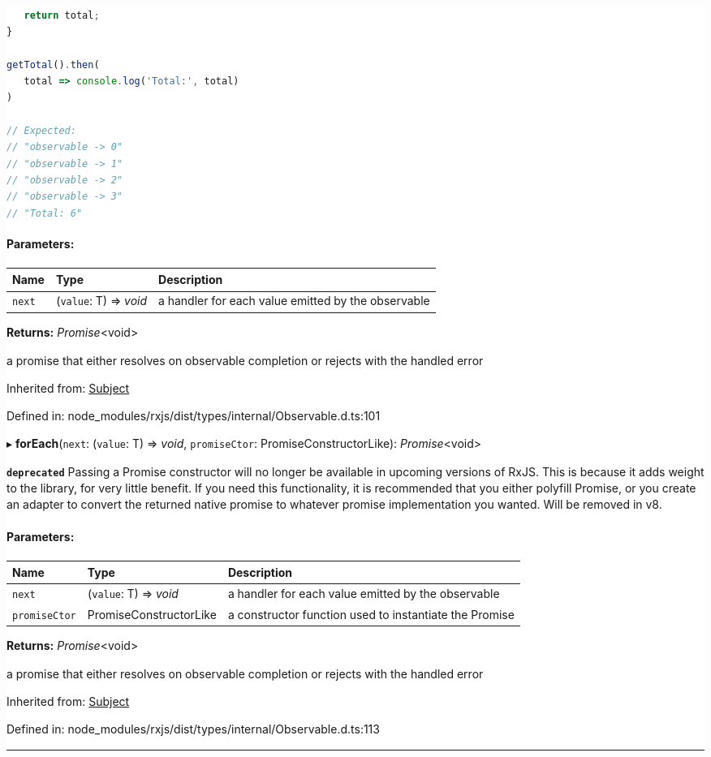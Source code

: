```ts
   return total;
}

getTotal().then(
   total => console.log('Total:', total)
)

// Expected:
// "observable -> 0"
// "observable -> 1"
// "observable -> 2"
// "observable -> 3"
// "Total: 6"
```

#### Parameters:

Name | Type | Description |
:------ | :------ | :------ |
`next` | (`value`: T) => *void* | a handler for each value emitted by the observable   |

**Returns:** *Promise*<void\>

a promise that either resolves on observable completion or
 rejects with the handled error

Inherited from: [Subject](rxjs.subject.md)

Defined in: node_modules/rxjs/dist/types/internal/Observable.d.ts:101

▸ **forEach**(`next`: (`value`: T) => *void*, `promiseCtor`: PromiseConstructorLike): *Promise*<void\>

**`deprecated`** Passing a Promise constructor will no longer be available
in upcoming versions of RxJS. This is because it adds weight to the library, for very
little benefit. If you need this functionality, it is recommended that you either
polyfill Promise, or you create an adapter to convert the returned native promise
to whatever promise implementation you wanted. Will be removed in v8.

#### Parameters:

Name | Type | Description |
:------ | :------ | :------ |
`next` | (`value`: T) => *void* | a handler for each value emitted by the observable   |
`promiseCtor` | PromiseConstructorLike | a constructor function used to instantiate the Promise   |

**Returns:** *Promise*<void\>

a promise that either resolves on observable completion or
 rejects with the handled error

Inherited from: [Subject](rxjs.subject.md)

Defined in: node_modules/rxjs/dist/types/internal/Observable.d.ts:113

___
